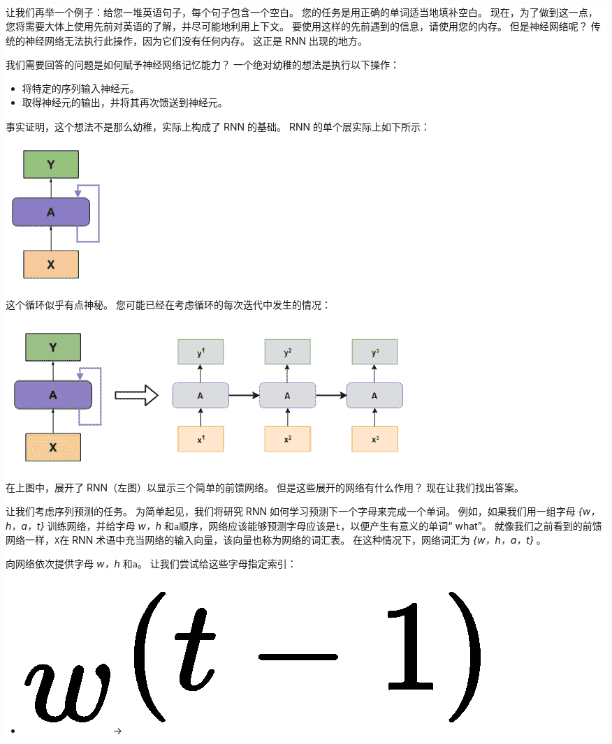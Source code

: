让我们再举一个例子：给您一堆英语句子，每个句子包含一个空白。 您的任务是用正确的单词适当地填补空白。 现在，为了做到这一点，您将需要大体上使用先前对英语的了解，并尽可能地利用上下文。 要使用这样的先前遇到的信息，请使用您的内存。 但是神经网络呢？ 传统的神经网络无法执行此操作，因为它们没有任何内存。 这正是 RNN 出现的地方。

我们需要回答的问题是如何赋予神经网络记忆能力？ 一个绝对幼稚的想法是执行以下操作：

*   将特定的序列输入神经元。
*   取得神经元的输出，并将其再次馈送到神经元。

事实证明，这个想法不是那么幼稚，实际上构成了 RNN 的基础。 RNN 的单个层实际上如下所示：

![](img/598b05d6-11ee-4c08-9c52-9bebfd97f229.png)

这个循环似乎有点神秘。 您可能已经在考虑循环的每次迭代中发生的情况：

![](img/4865606d-533c-4d58-a488-c425003e96e4.png)

在上图中，展开了 RNN（左图）以显示三个简单的前馈网络。 但是这些展开的网络有什么作用？ 现在让我们找出答案。

让我们考虑序列预测的任务。 为简单起见，我们将研究 RNN 如何学习预测下一个字母来完成一个单词。 例如，如果我们用一组字母 *{w，h，a，t}* 训练网络，并给字母 *w，h* 和`a`顺序，网络应该能够预测字母应该是`t`，以便产生有意义的单词“ what”。 就像我们之前看到的前馈网络一样，`X`在 RNN 术语中充当网络的输入向量，该向量也称为网络的词汇表。 在这种情况下，网络词汇为 *{w，h，a，t}* 。

向网络依次提供字母 *w，h* 和`a`。 让我们尝试给这些字母指定索引：

*   ![](img/454ba3b9-649e-4cae-877b-6b2cde5bf155.png)→![](img/f653ecc8-9aae-468b-983e-256285270df6.png)